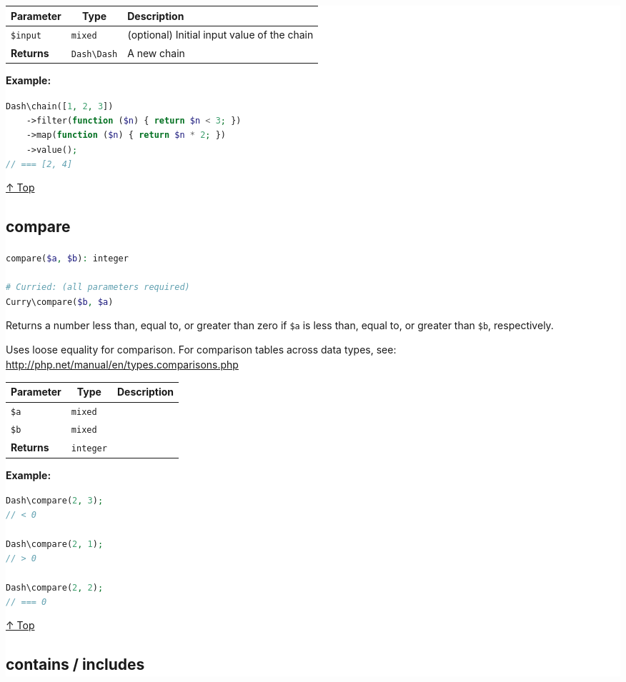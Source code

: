 
Parameter | Type | Description
--- | --- | :---
`$input` | `mixed` | (optional) Initial input value of the chain
**Returns** | `Dash\Dash` | A new chain

**Example:**
```php
Dash\chain([1, 2, 3])
	->filter(function ($n) { return $n < 3; })
	->map(function ($n) { return $n * 2; })
	->value();
// === [2, 4]
```

[↑ Top](#operations)

compare
---


```php
compare($a, $b): integer

# Curried: (all parameters required)
Curry\compare($b, $a)
```
Returns a number less than, equal to, or greater than zero
if `$a` is less than, equal to, or greater than `$b`, respectively.

Uses loose equality for comparison. For comparison tables across data types,
see: http://php.net/manual/en/types.comparisons.php


Parameter | Type | Description
--- | --- | :---
`$a` | `mixed` |
`$b` | `mixed` |
**Returns** | `integer` |

**Example:**
```php
Dash\compare(2, 3);
// < 0

Dash\compare(2, 1);
// > 0

Dash\compare(2, 2);
// === 0
```

[↑ Top](#operations)

contains / includes
---

